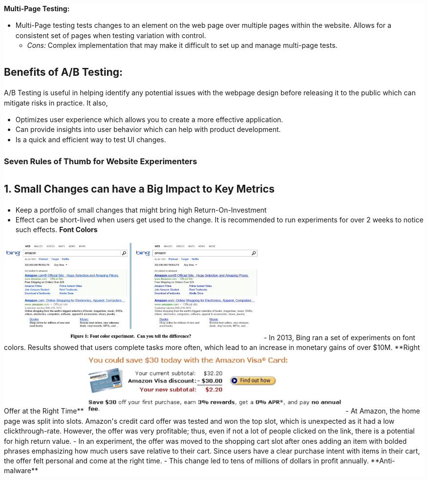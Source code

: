 **Multi-Page Testing:**
- Multi-Page testing tests changes to an element on the web page over multiple pages within the website. Allows for a consistent set of pages when testing variation with control. <br />
  - _Cons:_ Complex implementation that may make it difficult to set up and manage multi-page tests.


## **Benefits of A/B Testing:**
A/B Testing is useful in helping identify any potential issues with the webpage design before releasing it to the public which can mitigate risks in practice. It also, 
- Optimizes user experience which allows you to create a more effective application.
- Can provide insights into user behavior which can help with product development.
- Is a quick and efficient way to test UI changes.

### Seven Rules of Thumb for Website Experimenters
## **1. Small Changes can have a Big Impact to Key Metrics**
- Keep a portfolio of small changes that might bring high Return-On-Investment
- Effect can be short-lived when users get used to the change. It is recommended to run experiments for over 2 weeks to notice such effects.
**Font Colors**
<img width="528" src="ab_testing_image/bing.png" alt="Bing Color Experiment"/>
- In 2013, Bing ran a set of experiments on font colors. Results showed that users complete tasks more often, which lead to an increase in monetary gains of over $10M.
**Right Offer at the Right Time**
<img width="528" src="ab_testing_image/amazon.png" alt="Amazon Experiment"/>
- At Amazon, the home page was split into slots. Amazon's credit card offer was tested and won the top slot, which is unexpected as it had a low clickthrough-rate. However, the offer was very profitable; thus, even if not a lot of people clicked on the link, there is a potential for high return value.
- In an experiment, the offer was moved to the shopping cart slot after ones adding an item with bolded phrases emphasizing how much users save relative to their cart. Since users have a clear purchase intent with items in their cart, the offer felt personal and come at the right time.
- This change led to tens of millions of dollars in profit annually.
**Anti-malware**